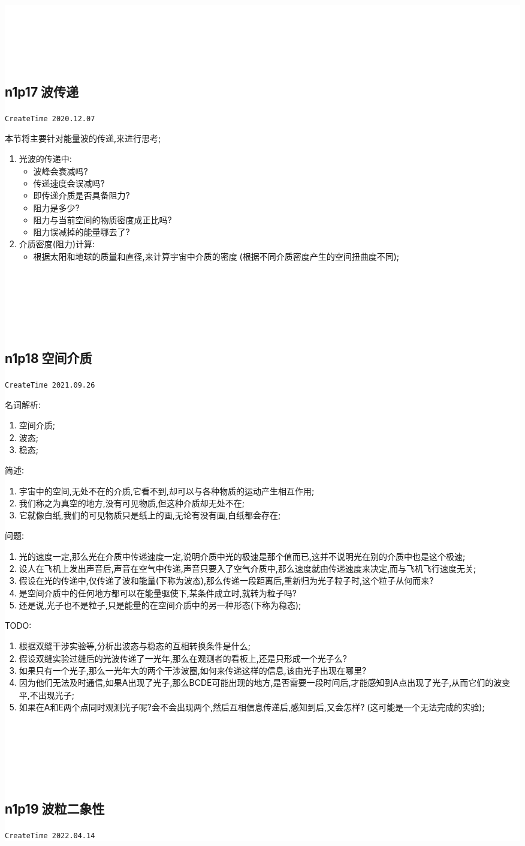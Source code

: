 <br><br><br><br><br>


## n1p17 波传递
`CreateTime 2020.12.07`

本节将主要针对能量波的传递,来进行思考;

1. 光波的传递中:
   - 波峰会衰减吗?
   - 传递速度会误减吗?
   - 即传递介质是否具备阻力?
   - 阻力是多少?
   - 阻力与当前空间的物质密度成正比吗?
   - 阻力误减掉的能量哪去了?
2. 介质密度(阻力)计算:
   - 根据太阳和地球的质量和直径,来计算宇宙中介质的密度 (根据不同介质密度产生的空间扭曲度不同);



<br><br><br><br><br>


## n1p18 空间介质
`CreateTime 2021.09.26`

名词解析:
1. 空间介质;
2. 波态;
3. 稳态;

简述:
1. 宇宙中的空间,无处不在的介质,它看不到,却可以与各种物质的运动产生相互作用;
2. 我们称之为真空的地方,没有可见物质,但这种介质却无处不在;
3. 它就像白纸,我们的可见物质只是纸上的画,无论有没有画,白纸都会存在;

问题:
1. 光的速度一定,那么光在介质中传递速度一定,说明介质中光的极速是那个值而已,这并不说明光在别的介质中也是这个极速;
2. 设人在飞机上发出声音后,声音在空气中传递,声音只要入了空气介质中,那么速度就由传递速度来决定,而与飞机飞行速度无关;
3. 假设在光的传递中,仅传递了波和能量(下称为波态),那么传递一段距离后,重新归为光子粒子时,这个粒子从何而来?
4. 是空间介质中的任何地方都可以在能量驱使下,某条件成立时,就转为粒子吗?
5. 还是说,光子也不是粒子,只是能量的在空间介质中的另一种形态(下称为稳态);

TODO:
1. 根据双缝干涉实验等,分析出波态与稳态的互相转换条件是什么;
2. 假设双缝实验过缝后的光波传递了一光年,那么在观测者的看板上,还是只形成一个光子么?
3. 如果只有一个光子,那么一光年大的两个干涉波圈,如何来传递这样的信息,该由光子出现在哪里?
4. 因为他们无法及时通信,如果A出现了光子,那么BCDE可能出现的地方,是否需要一段时间后,才能感知到A点出现了光子,从而它们的波变平,不出现光子;
5. 如果在A和E两个点同时观测光子呢?会不会出现两个,然后互相信息传递后,感知到后,又会怎样? (这可能是一个无法完成的实验);

<br><br><br><br><br>


## n1p19 波粒二象性
`CreateTime 2022.04.14`
